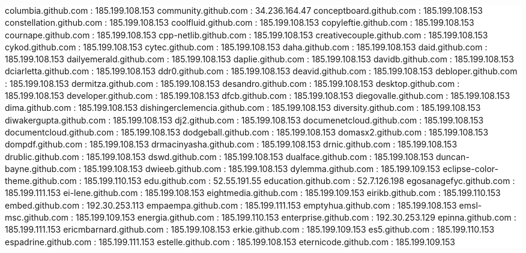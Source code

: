 columbia.github.com : 185.199.108.153
community.github.com : 34.236.164.47
conceptboard.github.com : 185.199.108.153
constellation.github.com : 185.199.108.153
coolfluid.github.com : 185.199.108.153
copyleftie.github.com : 185.199.108.153
cournape.github.com : 185.199.108.153
cpp-netlib.github.com : 185.199.108.153
creativecouple.github.com : 185.199.108.153
cykod.github.com : 185.199.108.153
cytec.github.com : 185.199.108.153
daha.github.com : 185.199.108.153
daid.github.com : 185.199.108.153
dailyemerald.github.com : 185.199.108.153
daplie.github.com : 185.199.108.153
davidb.github.com : 185.199.108.153
dciarletta.github.com : 185.199.108.153
ddr0.github.com : 185.199.108.153
deavid.github.com : 185.199.108.153
debloper.github.com : 185.199.108.153
dermitza.github.com : 185.199.108.153
desandro.github.com : 185.199.108.153
desktop.github.com : 185.199.108.153
developer.github.com : 185.199.108.153
dfcb.github.com : 185.199.108.153
diegovalle.github.com : 185.199.108.153
dima.github.com : 185.199.108.153
dishingerclemencia.github.com : 185.199.108.153
diversity.github.com : 185.199.108.153
diwakergupta.github.com : 185.199.108.153
dj2.github.com : 185.199.108.153
documenetcloud.github.com : 185.199.108.153
documentcloud.github.com : 185.199.108.153
dodgeball.github.com : 185.199.108.153
domasx2.github.com : 185.199.108.153
dompdf.github.com : 185.199.108.153
drmacinyasha.github.com : 185.199.108.153
drnic.github.com : 185.199.108.153
drublic.github.com : 185.199.108.153
dswd.github.com : 185.199.108.153
dualface.github.com : 185.199.108.153
duncan-bayne.github.com : 185.199.108.153
dwieeb.github.com : 185.199.108.153
dylemma.github.com : 185.199.109.153
eclipse-color-theme.github.com : 185.199.110.153
edu.github.com : 52.55.191.55
education.github.com : 52.7.126.198
egosanagefyc.github.com : 185.199.111.153
ei-lene.github.com : 185.199.108.153
eightmedia.github.com : 185.199.109.153
eirikb.github.com : 185.199.110.153
embed.github.com : 192.30.253.113
empaempa.github.com : 185.199.111.153
emptyhua.github.com : 185.199.108.153
emsl-msc.github.com : 185.199.109.153
energia.github.com : 185.199.110.153
enterprise.github.com : 192.30.253.129
epinna.github.com : 185.199.111.153
ericmbarnard.github.com : 185.199.108.153
erkie.github.com : 185.199.109.153
es5.github.com : 185.199.110.153
espadrine.github.com : 185.199.111.153
estelle.github.com : 185.199.108.153
eternicode.github.com : 185.199.109.153